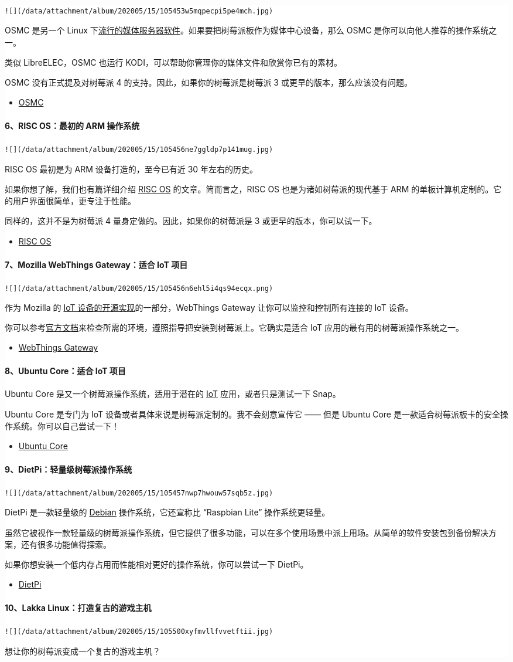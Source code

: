 `![](/data/attachment/album/202005/15/105453w5mqpecpi5pe4mch.jpg)`

OSMC 是另一个 Linux 下[流行的媒体服务器软件](https://itsfoss.com/best-linux-media-server/)。如果要把树莓派板作为媒体中心设备，那么 OSMC 是你可以向他人推荐的操作系统之一。

类似 LibreELEC，OSMC 也运行 KODI，可以帮助你管理你的媒体文件和欣赏你已有的素材。

OSMC 没有正式提及对树莓派 4 的支持。因此，如果你的树莓派是树莓派 3 或更早的版本，那么应该没有问题。

* [OSMC](https://osmc.tv/)

#### 6、RISC OS：最初的 ARM 操作系统

`![](/data/attachment/album/202005/15/105456ne7ggldp7p141mug.jpg)`

RISC OS 最初是为 ARM 设备打造的，至今已有近 30 年左右的历史。

如果你想了解，我们也有篇详细介绍 [RISC OS](https://itsfoss.com/risc-os-is-now-open-source/) 的文章。简而言之，RISC OS 也是为诸如树莓派的现代基于 ARM 的单板计算机定制的。它的用户界面很简单，更专注于性能。

同样的，这并不是为树莓派 4 量身定做的。因此，如果你的树莓派是 3 或更早的版本，你可以试一下。

* [RISC OS](https://www.riscosopen.org/content/)

#### 7、Mozilla WebThings Gateway：适合 IoT 项目

`![](/data/attachment/album/202005/15/105456n6ehl5i4qs94ecqx.png)`

作为 Mozilla 的 [IoT 设备的开源实现](https://iot.mozilla.org/about/)的一部分，WebThings Gateway 让你可以监控和控制所有连接的 IoT 设备。

你可以参考[官方文档](https://iot.mozilla.org/docs/gateway-getting-started-guide.html)来检查所需的环境，遵照指导把安装到树莓派上。它确实是适合 IoT 应用的最有用的树莓派操作系统之一。

* [WebThings Gateway](https://iot.mozilla.org/gateway/)

#### 8、Ubuntu Core：适合 IoT 项目

Ubuntu Core 是又一个树莓派操作系统，适用于潜在的 [IoT](https://en.wikipedia.org/wiki/Internet_of_things) 应用，或者只是测试一下 Snap。

Ubuntu Core 是专门为 IoT 设备或者具体来说是树莓派定制的。我不会刻意宣传它 —— 但是 Ubuntu Core 是一款适合树莓派板卡的安全操作系统。你可以自己尝试一下！

* [Ubuntu Core](https://ubuntu.com/download/raspberry-pi-core)

#### 9、DietPi：轻量级树莓派操作系统

`![](/data/attachment/album/202005/15/105457nwp7hwouw57sqb5z.jpg)`

DietPi 是一款轻量级的 [Debian](https://www.debian.org/) 操作系统，它还宣称比 “Raspbian Lite” 操作系统更轻量。

虽然它被视作一款轻量级的树莓派操作系统，但它提供了很多功能，可以在多个使用场景中派上用场。从简单的软件安装包到备份解决方案，还有很多功能值得探索。

如果你想安装一个低内存占用而性能相对更好的操作系统，你可以尝试一下 DietPi。

* [DietPi](https://dietpi.com/)

#### 10、Lakka Linux：打造复古的游戏主机

`![](/data/attachment/album/202005/15/105500xyfmvllfvvetftii.jpg)`

想让你的树莓派变成一个复古的游戏主机？
